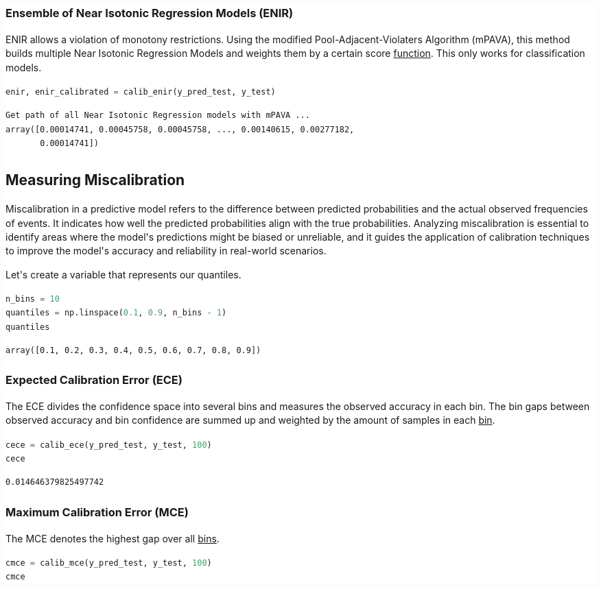 ### Ensemble of Near Isotonic Regression Models (ENIR)
ENIR allows a violation of monotony restrictions. Using the modified Pool-Adjacent-Violaters Algorithm (mPAVA), this method builds multiple Near Isotonic Regression Models and weights them by a certain score [function](https://ieeexplore.ieee.org/document/7837860/). This only works for classification models.

```python
enir, enir_calibrated = calib_enir(y_pred_test, y_test)
```

```text
Get path of all Near Isotonic Regression models with mPAVA ...
array([0.00014741, 0.00045758, 0.00045758, ..., 0.00140615, 0.00277182,
       0.00014741])
```

## Measuring Miscalibration
Miscalibration in a predictive model refers to the difference between predicted probabilities and the actual observed frequencies of events. It indicates how well the predicted probabilities align with the true probabilities. Analyzing miscalibration is essential to identify areas where the model's predictions might be biased or unreliable, and it guides the application of calibration techniques to improve the model's accuracy and reliability in real-world scenarios.

Let's create a variable that represents our quantiles.

```python
n_bins = 10
quantiles = np.linspace(0.1, 0.9, n_bins - 1)
quantiles
```

```text
array([0.1, 0.2, 0.3, 0.4, 0.5, 0.6, 0.7, 0.8, 0.9])
```

### Expected Calibration Error (ECE)
The ECE divides the confidence space into several bins and measures the observed accuracy in each bin. The bin gaps between observed accuracy and bin confidence are summed up and weighted by the amount of samples in each [bin](https://www.dbmi.pitt.edu/wp-content/uploads/2022/10/Obtaining-well-calibrated-probabilities-using-Bayesian-binning.pdf).

```python
cece = calib_ece(y_pred_test, y_test, 100)
cece
```

```text
0.014646379825497742
```

### Maximum Calibration Error (MCE)
The MCE denotes the highest gap over all [bins](https://www.dbmi.pitt.edu/wp-content/uploads/2022/10/Obtaining-well-calibrated-probabilities-using-Bayesian-binning.pdf).

```python
cmce = calib_mce(y_pred_test, y_test, 100)
cmce
```
